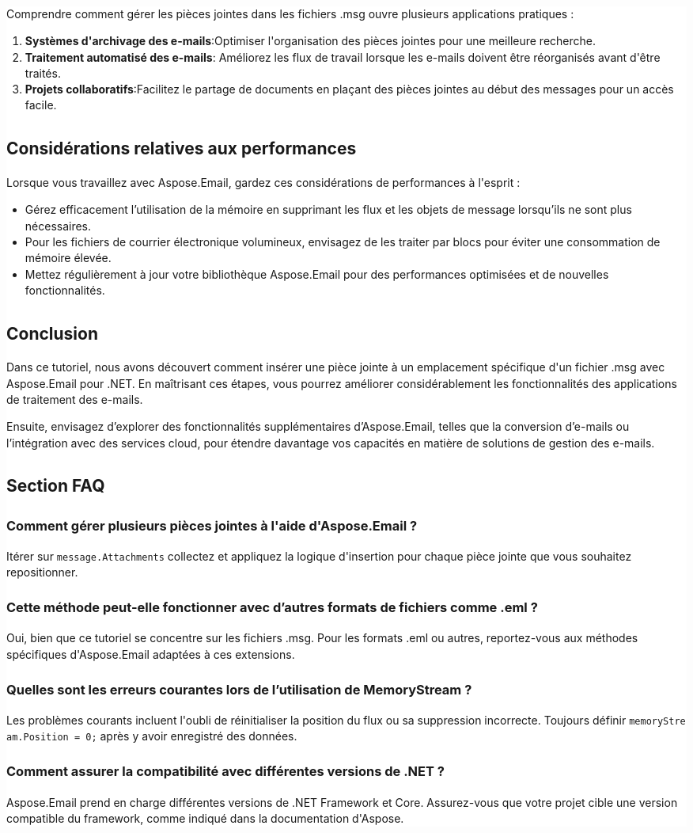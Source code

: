 Comprendre comment gérer les pièces jointes dans les fichiers .msg ouvre plusieurs applications pratiques :
1. **Systèmes d'archivage des e-mails**:Optimiser l'organisation des pièces jointes pour une meilleure recherche.
2. **Traitement automatisé des e-mails**: Améliorez les flux de travail lorsque les e-mails doivent être réorganisés avant d'être traités.
3. **Projets collaboratifs**:Facilitez le partage de documents en plaçant des pièces jointes au début des messages pour un accès facile.

## Considérations relatives aux performances

Lorsque vous travaillez avec Aspose.Email, gardez ces considérations de performances à l'esprit :
- Gérez efficacement l’utilisation de la mémoire en supprimant les flux et les objets de message lorsqu’ils ne sont plus nécessaires.
- Pour les fichiers de courrier électronique volumineux, envisagez de les traiter par blocs pour éviter une consommation de mémoire élevée.
- Mettez régulièrement à jour votre bibliothèque Aspose.Email pour des performances optimisées et de nouvelles fonctionnalités.

## Conclusion

Dans ce tutoriel, nous avons découvert comment insérer une pièce jointe à un emplacement spécifique d'un fichier .msg avec Aspose.Email pour .NET. En maîtrisant ces étapes, vous pourrez améliorer considérablement les fonctionnalités des applications de traitement des e-mails.

Ensuite, envisagez d’explorer des fonctionnalités supplémentaires d’Aspose.Email, telles que la conversion d’e-mails ou l’intégration avec des services cloud, pour étendre davantage vos capacités en matière de solutions de gestion des e-mails.

## Section FAQ

### Comment gérer plusieurs pièces jointes à l'aide d'Aspose.Email ?
Itérer sur `message.Attachments` collectez et appliquez la logique d'insertion pour chaque pièce jointe que vous souhaitez repositionner.

### Cette méthode peut-elle fonctionner avec d’autres formats de fichiers comme .eml ?
Oui, bien que ce tutoriel se concentre sur les fichiers .msg. Pour les formats .eml ou autres, reportez-vous aux méthodes spécifiques d'Aspose.Email adaptées à ces extensions.

### Quelles sont les erreurs courantes lors de l’utilisation de MemoryStream ?
Les problèmes courants incluent l'oubli de réinitialiser la position du flux ou sa suppression incorrecte. Toujours définir `memoryStream.Position = 0;` après y avoir enregistré des données.

### Comment assurer la compatibilité avec différentes versions de .NET ?
Aspose.Email prend en charge différentes versions de .NET Framework et Core. Assurez-vous que votre projet cible une version compatible du framework, comme indiqué dans la documentation d'Aspose.
